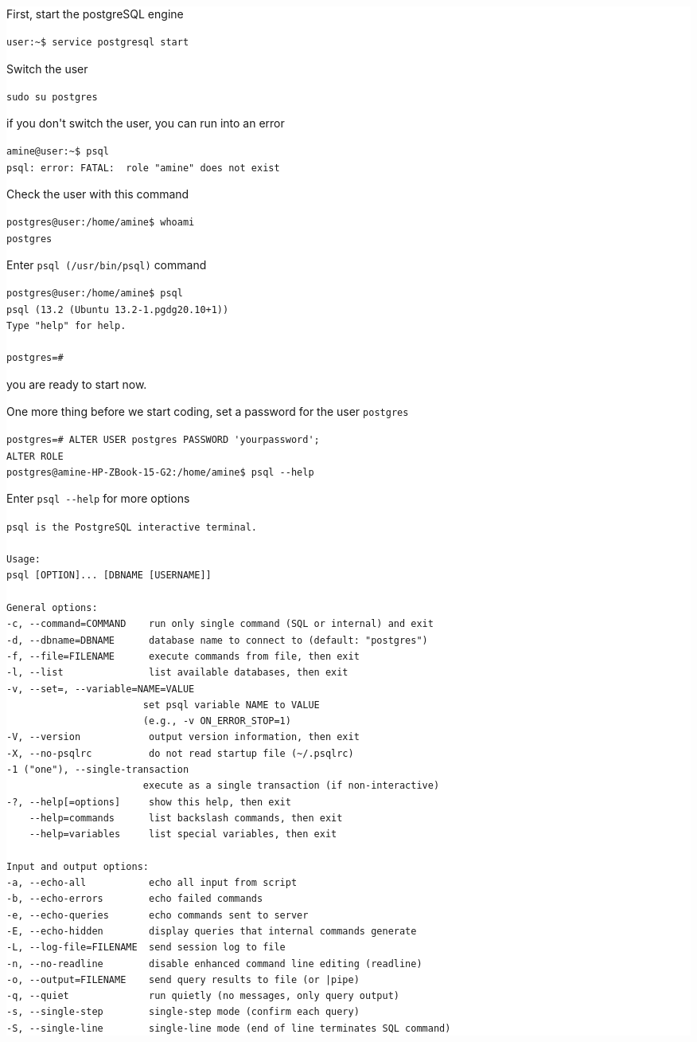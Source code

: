 First, start the postgreSQL engine

    user:~$ service postgresql start

Switch the user

    sudo su postgres

if you don't switch the user, you can run into an error

    amine@user:~$ psql
    psql: error: FATAL:  role "amine" does not exist

Check the user with this command

    postgres@user:/home/amine$ whoami
    postgres

Enter `psql (/usr/bin/psql)` command

    postgres@user:/home/amine$ psql
    psql (13.2 (Ubuntu 13.2-1.pgdg20.10+1))
    Type "help" for help.

    postgres=#

you are ready to start now.

One more thing before we start coding, set a password for the user `postgres`

    postgres=# ALTER USER postgres PASSWORD 'yourpassword';
    ALTER ROLE
    postgres@amine-HP-ZBook-15-G2:/home/amine$ psql --help

Enter `psql --help` for more options

    psql is the PostgreSQL interactive terminal.

    Usage:
    psql [OPTION]... [DBNAME [USERNAME]]

    General options:
    -c, --command=COMMAND    run only single command (SQL or internal) and exit
    -d, --dbname=DBNAME      database name to connect to (default: "postgres")
    -f, --file=FILENAME      execute commands from file, then exit
    -l, --list               list available databases, then exit
    -v, --set=, --variable=NAME=VALUE
                            set psql variable NAME to VALUE
                            (e.g., -v ON_ERROR_STOP=1)
    -V, --version            output version information, then exit
    -X, --no-psqlrc          do not read startup file (~/.psqlrc)
    -1 ("one"), --single-transaction
                            execute as a single transaction (if non-interactive)
    -?, --help[=options]     show this help, then exit
        --help=commands      list backslash commands, then exit
        --help=variables     list special variables, then exit

    Input and output options:
    -a, --echo-all           echo all input from script
    -b, --echo-errors        echo failed commands
    -e, --echo-queries       echo commands sent to server
    -E, --echo-hidden        display queries that internal commands generate
    -L, --log-file=FILENAME  send session log to file
    -n, --no-readline        disable enhanced command line editing (readline)
    -o, --output=FILENAME    send query results to file (or |pipe)
    -q, --quiet              run quietly (no messages, only query output)
    -s, --single-step        single-step mode (confirm each query)
    -S, --single-line        single-line mode (end of line terminates SQL command)
